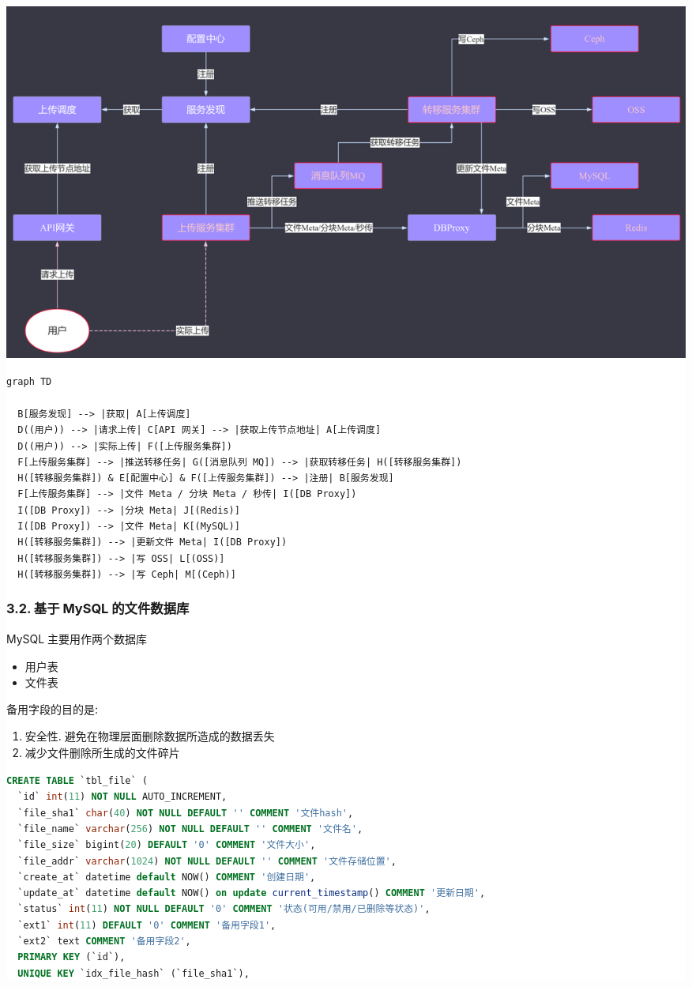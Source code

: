 ![](./doc/structure.png)

```mermaid
graph TD

  B[服务发现] --> |获取| A[上传调度]
  D((用户)) --> |请求上传| C[API 网关] --> |获取上传节点地址| A[上传调度]
  D((用户)) --> |实际上传| F([上传服务集群])
  F[上传服务集群] --> |推送转移任务| G([消息队列 MQ]) --> |获取转移任务| H([转移服务集群])
  H([转移服务集群]) & E[配置中心] & F([上传服务集群]) --> |注册| B[服务发现]
  F[上传服务集群] --> |文件 Meta / 分块 Meta / 秒传| I([DB Proxy])
  I([DB Proxy]) --> |分块 Meta| J[(Redis)]
  I([DB Proxy]) --> |文件 Meta| K[(MySQL)]
  H([转移服务集群]) --> |更新文件 Meta| I([DB Proxy])
  H([转移服务集群]) --> |写 OSS| L[(OSS)]
  H([转移服务集群]) --> |写 Ceph| M[(Ceph)]
```

### 3.2. 基于 MySQL 的文件数据库

MySQL 主要用作两个数据库

- 用户表
- 文件表

备用字段的目的是:

1. 安全性. 避免在物理层面删除数据所造成的数据丢失
2. 减少文件删除所生成的文件碎片

```sql
CREATE TABLE `tbl_file` (
  `id` int(11) NOT NULL AUTO_INCREMENT,
  `file_sha1` char(40) NOT NULL DEFAULT '' COMMENT '文件hash',
  `file_name` varchar(256) NOT NULL DEFAULT '' COMMENT '文件名',
  `file_size` bigint(20) DEFAULT '0' COMMENT '文件大小',
  `file_addr` varchar(1024) NOT NULL DEFAULT '' COMMENT '文件存储位置',
  `create_at` datetime default NOW() COMMENT '创建日期',
  `update_at` datetime default NOW() on update current_timestamp() COMMENT '更新日期',
  `status` int(11) NOT NULL DEFAULT '0' COMMENT '状态(可用/禁用/已删除等状态)',
  `ext1` int(11) DEFAULT '0' COMMENT '备用字段1',
  `ext2` text COMMENT '备用字段2',
  PRIMARY KEY (`id`),
  UNIQUE KEY `idx_file_hash` (`file_sha1`),
```